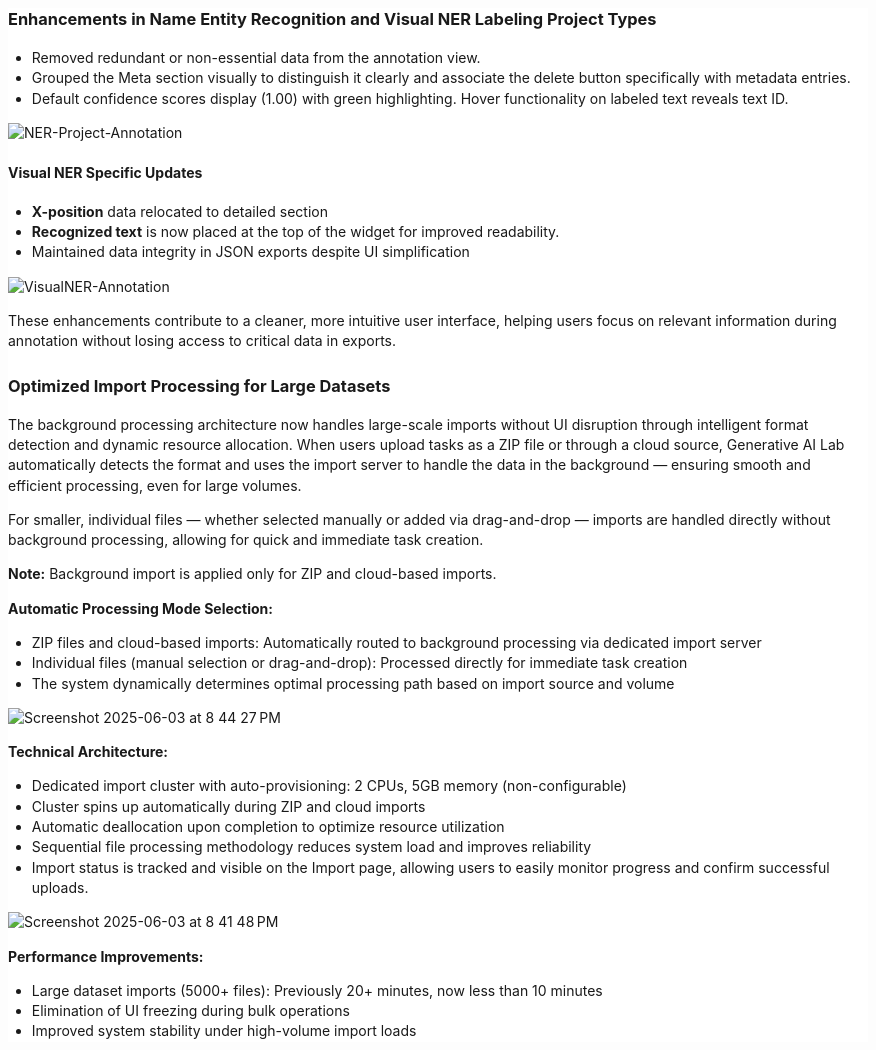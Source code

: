 ### Enhancements in Name Entity Recognition and Visual NER Labeling Project Types
- Removed redundant or non-essential data from the annotation view.
- Grouped the Meta section visually to distinguish it clearly and associate the delete button specifically with metadata entries.
- Default confidence scores display (1.00) with green highlighting.
   Hover functionality on labeled text reveals text ID.

![NER-Project-Annotation](https://github.com/user-attachments/assets/e822e21b-3d08-4df7-85c0-59ba65e0daff)

#### Visual NER Specific Updates
- **X-position** data relocated to detailed section
- **Recognized text** is now placed at the top of the widget for improved readability.
- Maintained data integrity in JSON exports despite UI simplification

![VisualNER-Annotation](https://github.com/user-attachments/assets/7875878c-2f6e-4b94-94d3-46e1b5c6c752)

These enhancements contribute to a cleaner, more intuitive user interface, helping users focus on relevant information during annotation without losing access to critical data in exports.

### Optimized Import Processing for Large Datasets
The background processing architecture now handles large-scale imports without UI disruption through intelligent format detection and dynamic resource allocation. When users upload tasks as a ZIP file or through a cloud source, Generative AI Lab automatically detects the format and uses the import server to handle the data in the background — ensuring smooth and efficient processing, even for large volumes. 

For smaller, individual files — whether selected manually or added via drag-and-drop — imports are handled directly without background processing, allowing for quick and immediate task creation.

**Note:** Background import is applied only for ZIP and cloud-based imports.

**Automatic Processing Mode Selection:**
- ZIP files and cloud-based imports: Automatically routed to background processing via dedicated import server
-  Individual files (manual selection or drag-and-drop): Processed directly for immediate task creation
- The system dynamically determines optimal processing path based on import source and volume

<img width="1540" alt="Screenshot 2025-06-03 at 8 44 27 PM" src="https://github.com/user-attachments/assets/e3ef153a-1e38-42f6-b482-a94fbc696fbc" />

**Technical Architecture:**
- Dedicated import cluster with auto-provisioning: 2 CPUs, 5GB memory (non-configurable)
- Cluster spins up automatically during ZIP and cloud imports
- Automatic deallocation upon completion to optimize resource utilization
- Sequential file processing methodology reduces system load and improves reliability
- Import status is tracked and visible on the Import page, allowing users to easily monitor
progress and confirm successful uploads.

<img width="898" alt="Screenshot 2025-06-03 at 8 41 48 PM" src="https://github.com/user-attachments/assets/6e505c44-e8af-4d82-b8db-e64c06866ca4" />

**Performance Improvements:**
- Large dataset imports (5000+ files): Previously 20+ minutes, now less than 10 minutes
- Elimination of UI freezing during bulk operations
- Improved system stability under high-volume import loads
